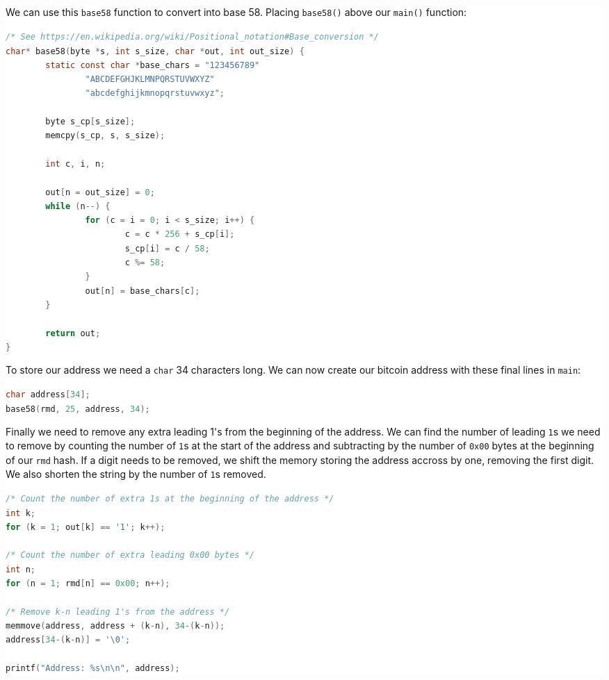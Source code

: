 We can use this `base58` function to convert into base 58. Placing `base58()` above our `main()` function:
```c
/* See https://en.wikipedia.org/wiki/Positional_notation#Base_conversion */
char* base58(byte *s, int s_size, char *out, int out_size) {
        static const char *base_chars = "123456789"
                "ABCDEFGHJKLMNPQRSTUVWXYZ"
                "abcdefghijkmnopqrstuvwxyz";

        byte s_cp[s_size];
        memcpy(s_cp, s, s_size);

        int c, i, n;

        out[n = out_size] = 0;
        while (n--) {
                for (c = i = 0; i < s_size; i++) {
                        c = c * 256 + s_cp[i];
                        s_cp[i] = c / 58;
                        c %= 58;
                }
                out[n] = base_chars[c];
        }

        return out;
}
```

To store our address we need a `char` 34 characters long. We can now create our bitcoin address with these final lines in `main`:
```c
char address[34];
base58(rmd, 25, address, 34);
```

Finally we need to remove any extra leading 1's from the beginning of the address. We can find the number of leading `1`s we need to remove by counting the number of `1`s at the start of the address and subtracting by the number of `0x00` bytes at the beginning of our `rmd` hash. If a digit needs to be removed, we shift the memory storing the address accross by one, removing the first digit. We also shorten the string by the number of `1`s removed.
```c
/* Count the number of extra 1s at the beginning of the address */
int k;
for (k = 1; out[k] == '1'; k++);

/* Count the number of extra leading 0x00 bytes */
int n;
for (n = 1; rmd[n] == 0x00; n++);

/* Remove k-n leading 1's from the address */
memmove(address, address + (k-n), 34-(k-n));
address[34-(k-n)] = '\0';

printf("Address: %s\n\n", address);
```

